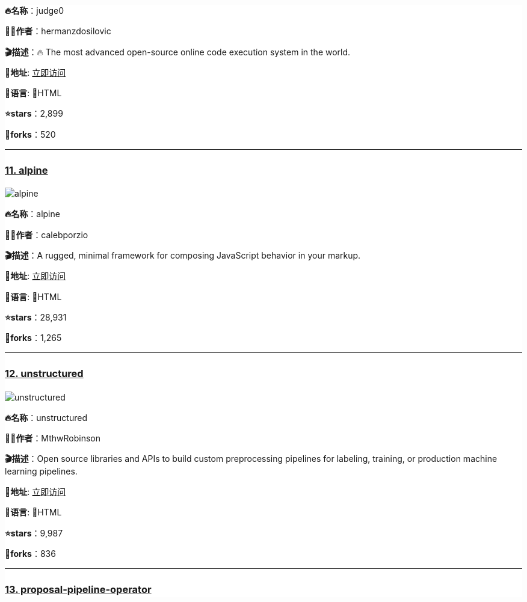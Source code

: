 **🔥名称**：judge0 

**🧑‍💻作者**：hermanzdosilovic 

**🎬描述**：🔥 The most advanced open-source online code execution system in the world. 

**🔗地址**: [立即访问](https://github.com//judge0/judge0) 

**👀语言**: 🔺HTML 

**⭐stars**：2,899 

**📍forks**：520 

--- 

### [11. alpine](https://github.com//alpinejs/alpine) 

![alpine](https://s0.wp.com/mshots/v1/https://github.com//alpinejs/alpine?w=600&h=450) 

**🔥名称**：alpine 

**🧑‍💻作者**：calebporzio 

**🎬描述**：A rugged, minimal framework for composing JavaScript behavior in your markup. 

**🔗地址**: [立即访问](https://github.com//alpinejs/alpine) 

**👀语言**: 🔺HTML 

**⭐stars**：28,931 

**📍forks**：1,265 

--- 

### [12. unstructured](https://github.com//Unstructured-IO/unstructured) 

![unstructured](https://s0.wp.com/mshots/v1/https://github.com//Unstructured-IO/unstructured?w=600&h=450) 

**🔥名称**：unstructured 

**🧑‍💻作者**：MthwRobinson 

**🎬描述**：Open source libraries and APIs to build custom preprocessing pipelines for labeling, training, or production machine learning pipelines. 

**🔗地址**: [立即访问](https://github.com//Unstructured-IO/unstructured) 

**👀语言**: 🔺HTML 

**⭐stars**：9,987 

**📍forks**：836 

--- 

### [13. proposal-pipeline-operator](https://github.com//tc39/proposal-pipeline-operator) 
